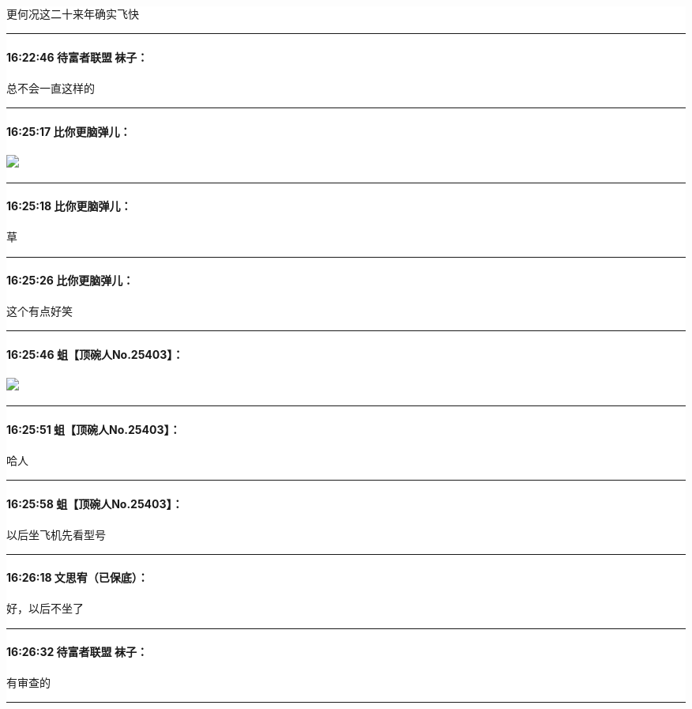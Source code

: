 更何况这二十来年确实飞快

*****

#### 16:22:46  待富者联盟 袜子：

总不会一直这样的

*****

#### 16:25:17  比你更脑弹儿：

![](http://gchat.qpic.cn/gchatpic_new/1035154062/614391357-2827234811-22376FD1BEE72B3440FB05E53E749B9C/0?term=2")

*****

#### 16:25:18  比你更脑弹儿：

草

*****

#### 16:25:26  比你更脑弹儿：

这个有点好笑

*****

#### 16:25:46  蛆【顶碗人No.25403】：

![](http://gchat.qpic.cn/gchatpic_new/794594593/614391357-2353383267-07C0701AB3C7A0EAB7247055E4A388AC/0?term=2")

*****

#### 16:25:51  蛆【顶碗人No.25403】：

哈人

*****

#### 16:25:58  蛆【顶碗人No.25403】：

以后坐飞机先看型号

*****

#### 16:26:18  文思宥（已保底）：

好，以后不坐了

*****

#### 16:26:32  待富者联盟 袜子：

有审查的

*****
